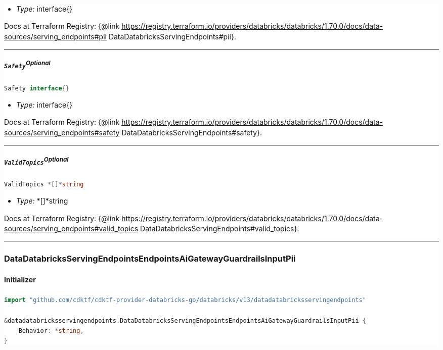 - *Type:* interface{}

Docs at Terraform Registry: {@link https://registry.terraform.io/providers/databricks/databricks/1.70.0/docs/data-sources/serving_endpoints#pii DataDatabricksServingEndpoints#pii}.

---

##### `Safety`<sup>Optional</sup> <a name="Safety" id="@cdktf/provider-databricks.dataDatabricksServingEndpoints.DataDatabricksServingEndpointsEndpointsAiGatewayGuardrailsInput.property.safety"></a>

```go
Safety interface{}
```

- *Type:* interface{}

Docs at Terraform Registry: {@link https://registry.terraform.io/providers/databricks/databricks/1.70.0/docs/data-sources/serving_endpoints#safety DataDatabricksServingEndpoints#safety}.

---

##### `ValidTopics`<sup>Optional</sup> <a name="ValidTopics" id="@cdktf/provider-databricks.dataDatabricksServingEndpoints.DataDatabricksServingEndpointsEndpointsAiGatewayGuardrailsInput.property.validTopics"></a>

```go
ValidTopics *[]*string
```

- *Type:* *[]*string

Docs at Terraform Registry: {@link https://registry.terraform.io/providers/databricks/databricks/1.70.0/docs/data-sources/serving_endpoints#valid_topics DataDatabricksServingEndpoints#valid_topics}.

---

### DataDatabricksServingEndpointsEndpointsAiGatewayGuardrailsInputPii <a name="DataDatabricksServingEndpointsEndpointsAiGatewayGuardrailsInputPii" id="@cdktf/provider-databricks.dataDatabricksServingEndpoints.DataDatabricksServingEndpointsEndpointsAiGatewayGuardrailsInputPii"></a>

#### Initializer <a name="Initializer" id="@cdktf/provider-databricks.dataDatabricksServingEndpoints.DataDatabricksServingEndpointsEndpointsAiGatewayGuardrailsInputPii.Initializer"></a>

```go
import "github.com/cdktf/cdktf-provider-databricks-go/databricks/v13/datadatabricksservingendpoints"

&datadatabricksservingendpoints.DataDatabricksServingEndpointsEndpointsAiGatewayGuardrailsInputPii {
	Behavior: *string,
}
```
